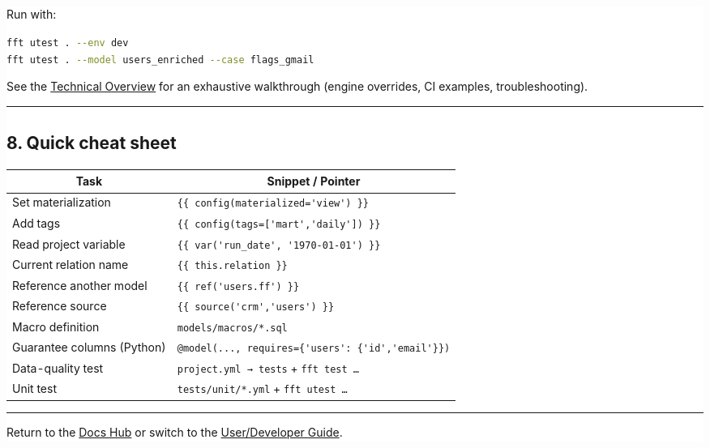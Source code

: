 Run with:

```bash
fft utest . --env dev
fft utest . --model users_enriched --case flags_gmail
```

See the [Technical Overview](./Technical_Overview.md#model-unit-tests-fft-utest) for an exhaustive walkthrough (engine overrides, CI examples, troubleshooting).

---

## 8. Quick cheat sheet

| Task | Snippet / Pointer |
|------|-------------------|
| Set materialization | `{{ config(materialized='view') }}` |
| Add tags | `{{ config(tags=['mart','daily']) }}` |
| Read project variable | `{{ var('run_date', '1970-01-01') }}` |
| Current relation name | `{{ this.relation }}` |
| Reference another model | `{{ ref('users.ff') }}` |
| Reference source | `{{ source('crm','users') }}` |
| Macro definition | `models/macros/*.sql` |
| Guarantee columns (Python) | `@model(..., requires={'users': {'id','email'}})` |
| Data-quality test | `project.yml → tests` + `fft test …` |
| Unit test | `tests/unit/*.yml` + `fft utest …` |

---

Return to the [Docs Hub](./index.md) or switch to the [User/Developer Guide](./Technical_Overview.md).
